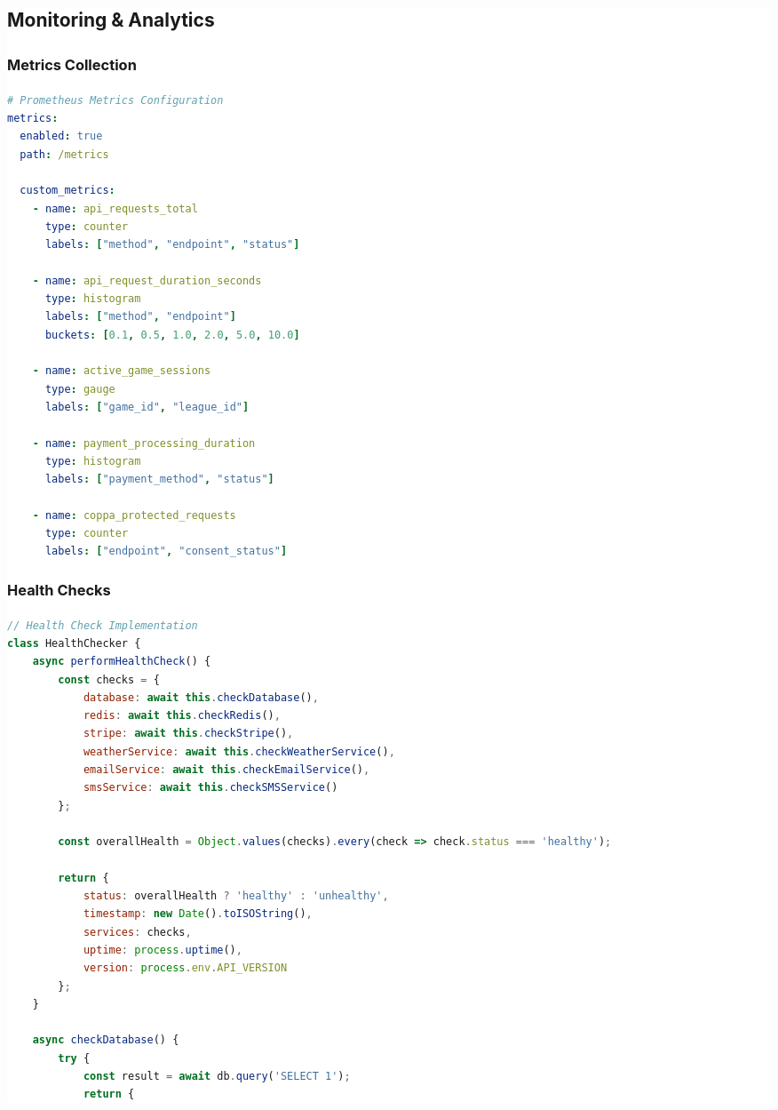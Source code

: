 ## Monitoring & Analytics

### Metrics Collection

```yaml
# Prometheus Metrics Configuration
metrics:
  enabled: true
  path: /metrics
  
  custom_metrics:
    - name: api_requests_total
      type: counter
      labels: ["method", "endpoint", "status"]
      
    - name: api_request_duration_seconds
      type: histogram
      labels: ["method", "endpoint"]
      buckets: [0.1, 0.5, 1.0, 2.0, 5.0, 10.0]
      
    - name: active_game_sessions
      type: gauge
      labels: ["game_id", "league_id"]
      
    - name: payment_processing_duration
      type: histogram
      labels: ["payment_method", "status"]
      
    - name: coppa_protected_requests
      type: counter
      labels: ["endpoint", "consent_status"]
```

### Health Checks

```javascript
// Health Check Implementation
class HealthChecker {
    async performHealthCheck() {
        const checks = {
            database: await this.checkDatabase(),
            redis: await this.checkRedis(),
            stripe: await this.checkStripe(),
            weatherService: await this.checkWeatherService(),
            emailService: await this.checkEmailService(),
            smsService: await this.checkSMSService()
        };
        
        const overallHealth = Object.values(checks).every(check => check.status === 'healthy');
        
        return {
            status: overallHealth ? 'healthy' : 'unhealthy',
            timestamp: new Date().toISOString(),
            services: checks,
            uptime: process.uptime(),
            version: process.env.API_VERSION
        };
    }
    
    async checkDatabase() {
        try {
            const result = await db.query('SELECT 1');
            return {
```